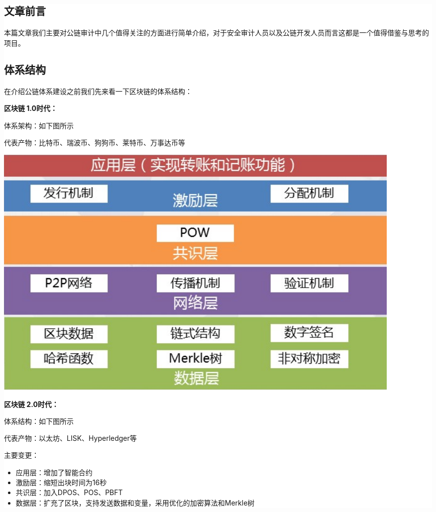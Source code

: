 ## 文章前言

本篇文章我们主要对公链审计中几个值得关注的方面进行简单介绍，对于安全审计人员以及公链开发人员而言这都是一个值得借鉴与思考的项目。

## 体系结构

在介绍公链体系建设之前我们先来看一下区块链的体系结构：

**区块链 1.0时代：**

体系架构：如下图所示

代表产物：比特币、瑞波币、狗狗币、莱特币、万事达币等

![blockchain](img/1.png)

**区块链 2.0时代：**

体系结构：如下图所示

代表产物：以太坊、LISK、Hyperledger等

主要变更：

- 应用层：增加了智能合约
- 激励层：缩短出块时间为16秒
- 共识层：加入DPOS、POS、PBFT
- 数据层：扩充了区块，支持发送数据和变量，采用优化的加密算法和Merkle树

